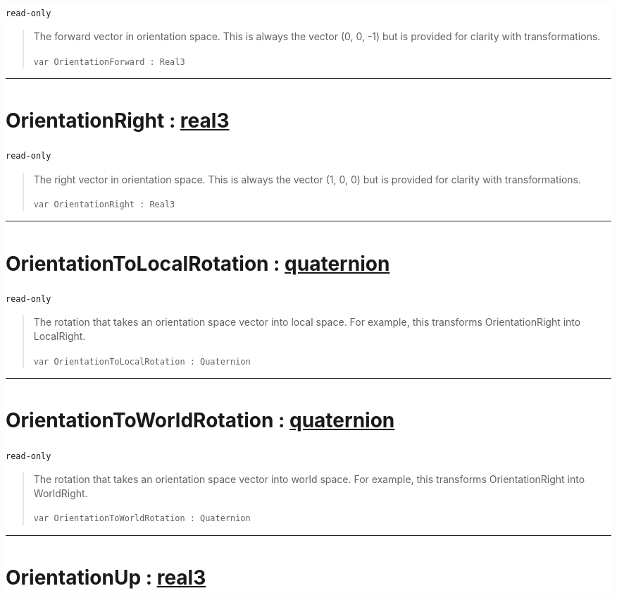  `read-only`

> The forward vector in orientation space. This is always the vector (0, 0, -1) but is provided for clarity with transformations.
> ``` lang=cpp, name=Lightning
> var OrientationForward : Real3


---  
 #  OrientationRight : [real3](https://github.com/PlasmaEngine/PlasmaDocs/tree/master/docs/C%2B%2B/code_reference/lightning_base_types/real3.markdown)

 `read-only`

> The right vector in orientation space. This is always the vector (1, 0, 0) but is provided for clarity with transformations.
> ``` lang=cpp, name=Lightning
> var OrientationRight : Real3


---  
 #  OrientationToLocalRotation : [quaternion](https://github.com/PlasmaEngine/PlasmaDocs/tree/master/docs/C%2B%2B/code_reference/lightning_base_types/quaternion.markdown)

 `read-only`

> The rotation that takes an orientation space vector into local space. For example, this transforms OrientationRight into LocalRight.
> ``` lang=cpp, name=Lightning
> var OrientationToLocalRotation : Quaternion


---  
 #  OrientationToWorldRotation : [quaternion](https://github.com/PlasmaEngine/PlasmaDocs/tree/master/docs/C%2B%2B/code_reference/lightning_base_types/quaternion.markdown)

 `read-only`

> The rotation that takes an orientation space vector into world space. For example, this transforms OrientationRight into WorldRight.
> ``` lang=cpp, name=Lightning
> var OrientationToWorldRotation : Quaternion


---  
 #  OrientationUp : [real3](https://github.com/PlasmaEngine/PlasmaDocs/tree/master/docs/C%2B%2B/code_reference/lightning_base_types/real3.markdown)
